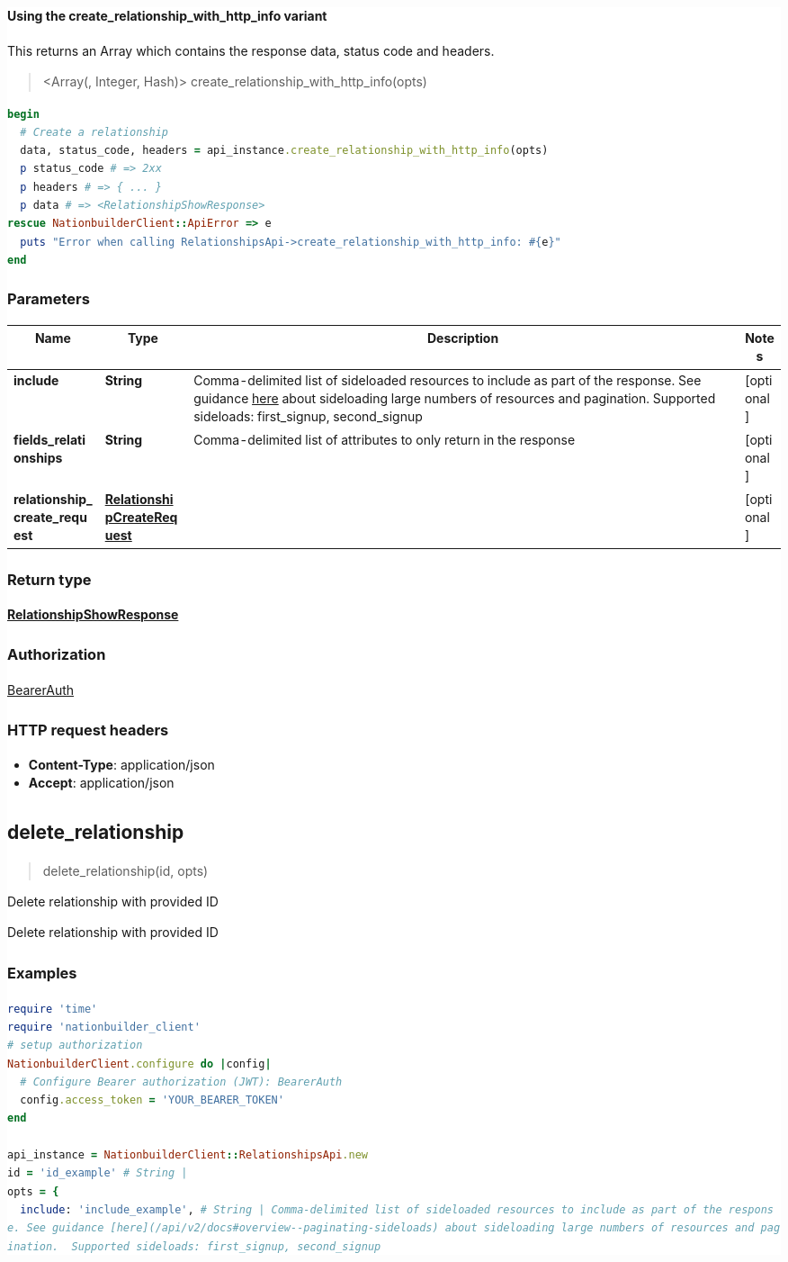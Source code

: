 #### Using the create_relationship_with_http_info variant

This returns an Array which contains the response data, status code and headers.

> <Array(<RelationshipShowResponse>, Integer, Hash)> create_relationship_with_http_info(opts)

```ruby
begin
  # Create a relationship
  data, status_code, headers = api_instance.create_relationship_with_http_info(opts)
  p status_code # => 2xx
  p headers # => { ... }
  p data # => <RelationshipShowResponse>
rescue NationbuilderClient::ApiError => e
  puts "Error when calling RelationshipsApi->create_relationship_with_http_info: #{e}"
end
```

### Parameters

| Name | Type | Description | Notes |
| ---- | ---- | ----------- | ----- |
| **include** | **String** | Comma-delimited list of sideloaded resources to include as part of the response. See guidance [here](/api/v2/docs#overview--paginating-sideloads) about sideloading large numbers of resources and pagination.  Supported sideloads: first_signup, second_signup  | [optional] |
| **fields_relationships** | **String** | Comma-delimited list of attributes to only return in the response | [optional] |
| **relationship_create_request** | [**RelationshipCreateRequest**](RelationshipCreateRequest.md) |  | [optional] |

### Return type

[**RelationshipShowResponse**](RelationshipShowResponse.md)

### Authorization

[BearerAuth](../README.md#BearerAuth)

### HTTP request headers

- **Content-Type**: application/json
- **Accept**: application/json


## delete_relationship

> <EmptyMetaResponse> delete_relationship(id, opts)

Delete relationship with provided ID

Delete relationship with provided ID

### Examples

```ruby
require 'time'
require 'nationbuilder_client'
# setup authorization
NationbuilderClient.configure do |config|
  # Configure Bearer authorization (JWT): BearerAuth
  config.access_token = 'YOUR_BEARER_TOKEN'
end

api_instance = NationbuilderClient::RelationshipsApi.new
id = 'id_example' # String | 
opts = {
  include: 'include_example', # String | Comma-delimited list of sideloaded resources to include as part of the response. See guidance [here](/api/v2/docs#overview--paginating-sideloads) about sideloading large numbers of resources and pagination.  Supported sideloads: first_signup, second_signup 
```